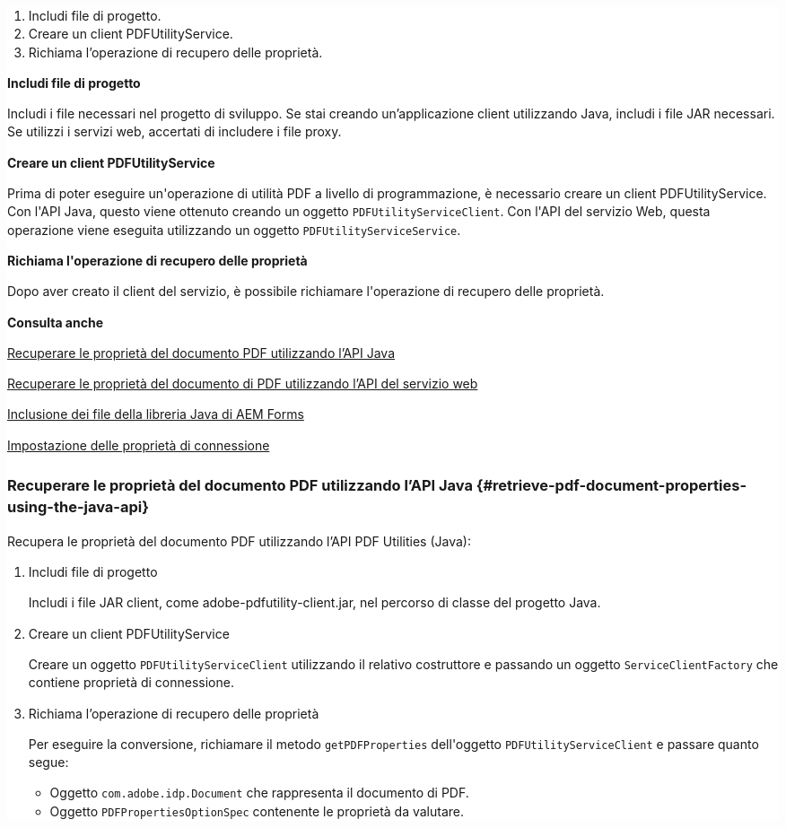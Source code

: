 1. Includi file di progetto.
1. Creare un client PDFUtilityService.
1. Richiama l’operazione di recupero delle proprietà.

**Includi file di progetto**

Includi i file necessari nel progetto di sviluppo. Se stai creando un’applicazione client utilizzando Java, includi i file JAR necessari. Se utilizzi i servizi web, accertati di includere i file proxy.

**Creare un client PDFUtilityService**

Prima di poter eseguire un&#39;operazione di utilità PDF a livello di programmazione, è necessario creare un client PDFUtilityService. Con l&#39;API Java, questo viene ottenuto creando un oggetto `PDFUtilityServiceClient`. Con l&#39;API del servizio Web, questa operazione viene eseguita utilizzando un oggetto `PDFUtilityServiceService`.

**Richiama l&#39;operazione di recupero delle proprietà**

Dopo aver creato il client del servizio, è possibile richiamare l&#39;operazione di recupero delle proprietà.

**Consulta anche**

[Recuperare le proprietà del documento PDF utilizzando l’API Java](pdf-utilities.md#retrieve-pdf-document-properties-using-the-java-api)

[Recuperare le proprietà del documento di PDF utilizzando l’API del servizio web](pdf-utilities.md#retrieve-pdf-document-properties-using-the-web-service-api)

[Inclusione dei file della libreria Java di AEM Forms](/help/forms/developing/invoking-aem-forms-using-java.md#including-aem-forms-java-library-files)

[Impostazione delle proprietà di connessione](/help/forms/developing/invoking-aem-forms-using-java.md#setting-connection-properties)

### Recuperare le proprietà del documento PDF utilizzando l’API Java {#retrieve-pdf-document-properties-using-the-java-api}

Recupera le proprietà del documento PDF utilizzando l’API PDF Utilities (Java):

1. Includi file di progetto

   Includi i file JAR client, come adobe-pdfutility-client.jar, nel percorso di classe del progetto Java.

1. Creare un client PDFUtilityService

   Creare un oggetto `PDFUtilityServiceClient` utilizzando il relativo costruttore e passando un oggetto `ServiceClientFactory` che contiene proprietà di connessione.

1. Richiama l’operazione di recupero delle proprietà

   Per eseguire la conversione, richiamare il metodo `getPDFProperties` dell&#39;oggetto `PDFUtilityServiceClient` e passare quanto segue:

   * Oggetto `com.adobe.idp.Document` che rappresenta il documento di PDF.
   * Oggetto `PDFPropertiesOptionSpec` contenente le proprietà da valutare.
